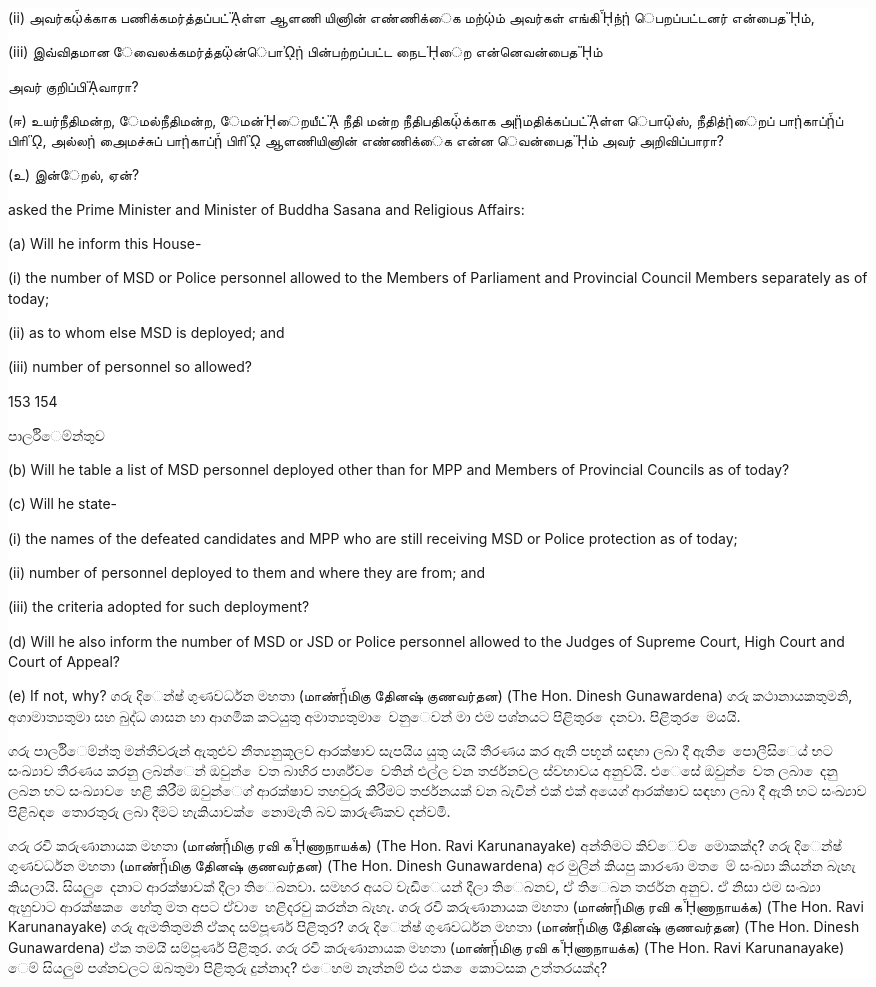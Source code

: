 (ii) அவர்கᾦக்காக பணிக்கமர்த்தப்பட்ᾌள்ள ஆளணி யினாின் எண்ணிக்ைக மற்ᾠம் அவர்கள் எங்கிᾞந்ᾐ ெபறப்பட்டனர் என்பைதᾜம்,

(iii) இவ்விதமான ேவைலக்கமர்த்தᾢன்ெபாᾨᾐ பின்பற்றப்பட்ட நைடᾙைற என்னெவன்பைதᾜம்

அவர் குறிப்பிᾌவாரா?

(ஈ) உயர்நீதிமன்ற, ேமல்நீதிமன்ற, ேமன்ᾙைறயீட்ᾌ நீதி மன்ற நீதிபதிகᾦக்காக அᾔமதிக்கப்பட்ᾌள்ள ெபாᾢஸ், நீதித்ᾐைறப் பாᾐகாப்ᾗப் பிாிᾫ, அல்லᾐ அைமச்சுப் பாᾐகாப்ᾗ பிாிᾫ ஆளணியினாின் எண்ணிக்ைக என்ன ெவன்பைதᾜம் அவர் அறிவிப்பாரா?

(உ) இன்ேறல், ஏன்?

asked the Prime Minister and Minister of Buddha Sasana and Religious Affairs:

(a) Will he inform this House-

(i) the number of MSD or Police personnel allowed to the Members of Parliament and Provincial Council Members separately as of today;

(ii) as to whom else MSD is deployed; and

(iii) number of personnel so allowed?

153 154

පාර්ලිෙම්න්තුව

(b) Will he table a list of MSD personnel deployed other than for MPP and Members of Provincial Councils as of today?

(c) Will he state-

(i) the names of the defeated candidates and MPP who are still receiving MSD or Police protection as of today;

(ii) number of personnel deployed to them and where they are from; and

(iii) the criteria adopted for such deployment?

(d) Will he also inform the number of MSD or JSD or Police personnel allowed to the Judges of Supreme Court, High Court and Court of Appeal?

(e) If not, why? ගරු දිෙන්ෂ් ගුණවර්ධන මහතා (மாண்ᾗமிகு திேனஷ் குணவர்தன) (The Hon. Dinesh Gunawardena) ගරු කථානායකතුමනි, අගාමාත්‍යතුමා සහ බුද්ධ ශාසන හා ආගමික කටයුතු අමාත්‍යතුමා ෙවනුෙවන් මා එම පශ්නයට පිළිතුර ෙදනවා. පිළිතුර ෙමයයි.

ගරු පාර්ලිෙම්න්තු මන්තීවරුන් ඇතුළුව නීත්‍යනුකූලව ආරක්ෂාව සැපයිය යුතු යැයි තීරණය කර ඇති පභූන් සඳහා ලබා දී ඇති ෙපොලීසිෙය් භට සංඛ්‍යාව තීරණය කරනු ලබන්ෙන් ඔවුන් ෙවත බාහිර පාර්ශ්ව ෙවතින් එල්ල වන තර්ජනවල ස්වභාවය අනුවයි. එෙසේ ඔවුන් ෙවත ලබා ෙදනු ලබන භට සංඛ්‍යාව ෙහළි කිරීම ඔවුන්ෙග් ආරක්ෂාව තහවුරු කිරීමට තර්ජනයක් වන බැවින් එක් එක් අයෙග් ආරක්ෂාව සඳහා ලබා දී ඇති භට සංඛ්‍යාව පිළිබඳ ෙතොරතුරු ලබා දීමට හැකියාවක් ෙනොමැති බව කාරුණිකව දන්වමි.

ගරු රවි කරුණානායක මහතා (மாண்ᾗமிகு ரவி கᾞணாநாயக்க) (The Hon. Ravi Karunanayake) අන්තිමට කිව්ෙව් ෙමොකක්ද? ගරු දිෙන්ෂ් ගුණවර්ධන මහතා (மாண்ᾗமிகு திேனஷ் குணவர்தன) (The Hon. Dinesh Gunawardena) අර මුලින් කියපු කාරණා මත ෙම් සංඛ්‍යා කියන්න බැහැ කියලායි. සියලු ෙදනාට ආරක්ෂාවක් දීලා තිෙබනවා. සමහර අයට වැඩිෙයන් දීලා තිෙබනව, ඒ තිෙබන තර්ජන අනුව. ඒ නිසා එම සංඛ්‍යා ඇහුවාට ආරක්ෂක ෙහේතු මත අපට ඒවා ෙහළිදරවු කරන්න බැහැ. ගරු රවි කරුණානායක මහතා (மாண்ᾗமிகு ரவி கᾞணாநாயக்க) (The Hon. Ravi Karunanayake) ගරු ඇමතිතුමනි ඒකද සම්පූර්ණ පිළිතුර? ගරු දිෙන්ෂ් ගුණවර්ධන මහතා (மாண்ᾗமிகு திேனஷ் குணவர்தன) (The Hon. Dinesh Gunawardena) ඒක තමයි සම්පූර්ණ පිළිතුර. ගරු රවි කරුණානායක මහතා (மாண்ᾗமிகு ரவி கᾞணாநாயக்க) (The Hon. Ravi Karunanayake) ෙම් සියලුම පශ්නවලට ඔබතුමා පිළිතුරු දුන්නාද? එෙහම නැත්නම් එය එක ෙකොටසක උත්තරයක්ද?
